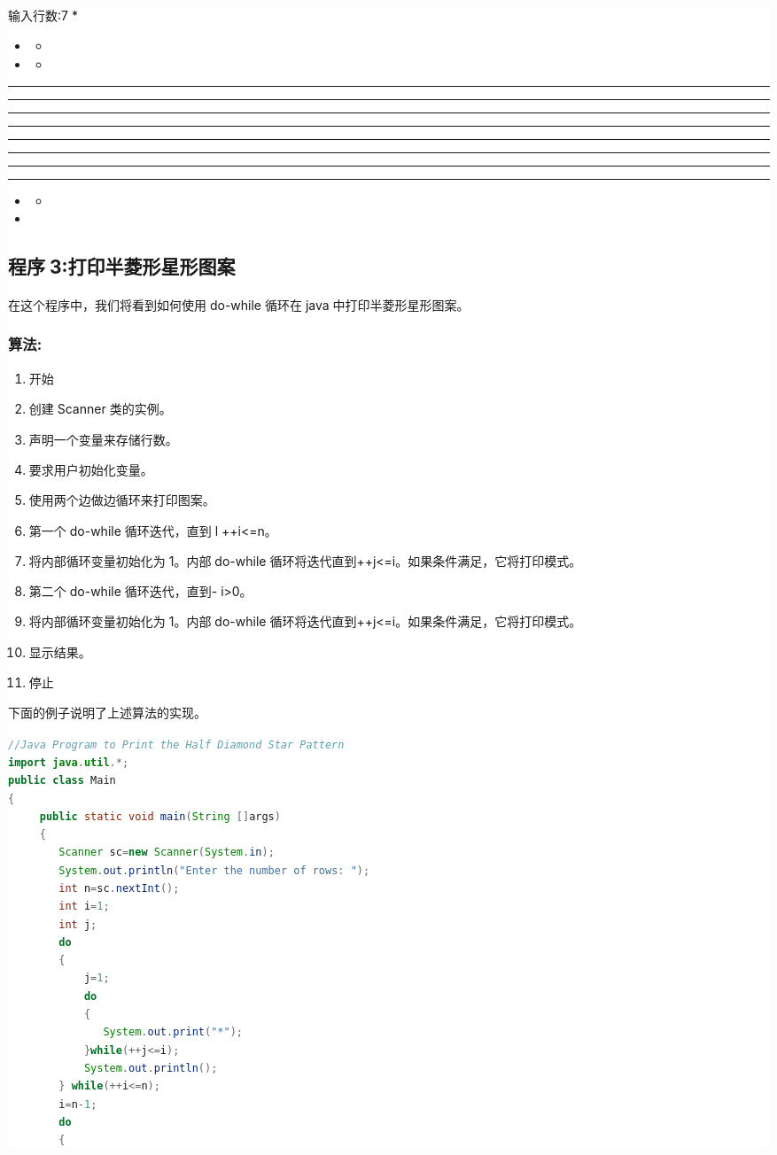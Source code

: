 输入行数:7
*
* *
* *
* * *
* * *
* * *
* * *
* * *
* * *
* * *
* * *
* *
*

## 程序 3:打印半菱形星形图案

在这个程序中，我们将看到如何使用 do-while 循环在 java 中打印半菱形星形图案。

### 算法:

1.  开始

2.  创建 Scanner 类的实例。

3.  声明一个变量来存储行数。

4.  要求用户初始化变量。

5.  使用两个边做边循环来打印图案。

6.  第一个 do-while 循环迭代，直到 l ++i<=n。

7.  将内部循环变量初始化为 1。内部 do-while 循环将迭代直到++j<=i。如果条件满足，它将打印模式。

8.  第二个 do-while 循环迭代，直到- i>0。

9.  将内部循环变量初始化为 1。内部 do-while 循环将迭代直到++j<=i。如果条件满足，它将打印模式。

10.  显示结果。

11.  停止

下面的例子说明了上述算法的实现。

```java
//Java Program to Print the Half Diamond Star Pattern
import java.util.*;
public class Main
{
     public static void main(String []args)
     {
        Scanner sc=new Scanner(System.in);
        System.out.println("Enter the number of rows: ");
        int n=sc.nextInt(); 
        int i=1;
        int j; 
        do 
        {
            j=1;
            do
            {
               System.out.print("*"); 
            }while(++j<=i); 
            System.out.println();
        } while(++i<=n); 
        i=n-1; 
        do 
        {
```